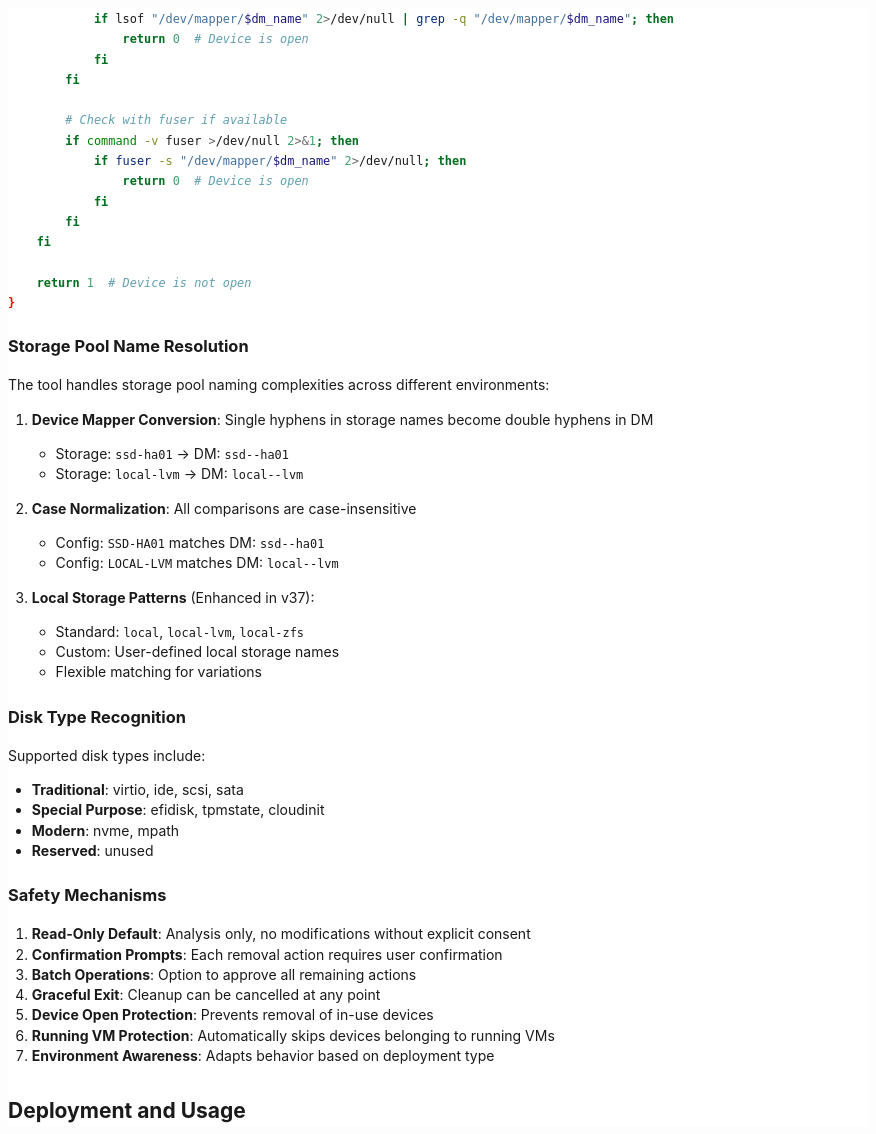 ```bash
            if lsof "/dev/mapper/$dm_name" 2>/dev/null | grep -q "/dev/mapper/$dm_name"; then
                return 0  # Device is open
            fi
        fi
        
        # Check with fuser if available
        if command -v fuser >/dev/null 2>&1; then
            if fuser -s "/dev/mapper/$dm_name" 2>/dev/null; then
                return 0  # Device is open
            fi
        fi
    fi
    
    return 1  # Device is not open
}
```

### Storage Pool Name Resolution

The tool handles storage pool naming complexities across different environments:

1. **Device Mapper Conversion**: Single hyphens in storage names become double hyphens in DM
   - Storage: `ssd-ha01` → DM: `ssd--ha01`
   - Storage: `local-lvm` → DM: `local--lvm`

2. **Case Normalization**: All comparisons are case-insensitive
   - Config: `SSD-HA01` matches DM: `ssd--ha01`
   - Config: `LOCAL-LVM` matches DM: `local--lvm`

3. **Local Storage Patterns** (Enhanced in v37):
   - Standard: `local`, `local-lvm`, `local-zfs`
   - Custom: User-defined local storage names
   - Flexible matching for variations

### Disk Type Recognition

Supported disk types include:
- **Traditional**: virtio, ide, scsi, sata
- **Special Purpose**: efidisk, tpmstate, cloudinit
- **Modern**: nvme, mpath
- **Reserved**: unused

### Safety Mechanisms

1. **Read-Only Default**: Analysis only, no modifications without explicit consent
2. **Confirmation Prompts**: Each removal action requires user confirmation
3. **Batch Operations**: Option to approve all remaining actions
4. **Graceful Exit**: Cleanup can be cancelled at any point
5. **Device Open Protection**: Prevents removal of in-use devices
6. **Running VM Protection**: Automatically skips devices belonging to running VMs
7. **Environment Awareness**: Adapts behavior based on deployment type

## Deployment and Usage
